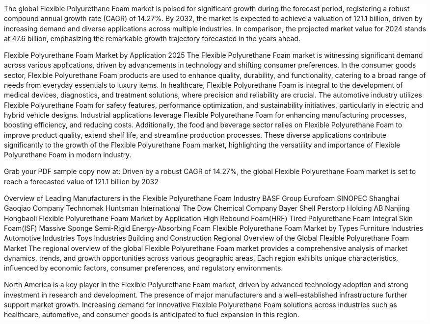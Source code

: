The global Flexible Polyurethane Foam market is poised for significant growth during the forecast period, registering a robust compound annual growth rate (CAGR) of 14.27%. By 2032, the market is expected to achieve a valuation of 121.1 billion, driven by increasing demand and diverse applications across multiple industries. In comparison, the projected market value for 2024 stands at 47.6 billion, emphasizing the remarkable growth trajectory forecasted in the years ahead. 

Flexible Polyurethane Foam Market by Application 2025
The Flexible Polyurethane Foam market is witnessing significant demand across various applications, driven by advancements in technology and shifting consumer preferences. In the consumer goods sector, Flexible Polyurethane Foam products are used to enhance quality, durability, and functionality, catering to a broad range of needs from everyday essentials to luxury items. In healthcare, Flexible Polyurethane Foam is integral to the development of medical devices, diagnostics, and treatment solutions, where precision and reliability are crucial. The automotive industry utilizes Flexible Polyurethane Foam for safety features, performance optimization, and sustainability initiatives, particularly in electric and hybrid vehicle designs. Industrial applications leverage Flexible Polyurethane Foam for enhancing manufacturing processes, boosting efficiency, and reducing costs. Additionally, the food and beverage sector relies on Flexible Polyurethane Foam to improve product quality, extend shelf life, and streamline production processes. These diverse applications contribute significantly to the growth of the Flexible Polyurethane Foam market, highlighting the versatility and importance of Flexible Polyurethane Foam in modern industry.

Grab your PDF sample copy now at: Driven by a robust CAGR of 14.27%, the global Flexible Polyurethane Foam market is set to reach a forecasted value of 121.1 billion by 2032

Overview of Leading Manufacturers in the Flexible Polyurethane Foam Industry
BASF Group
Eurofoam
SINOPEC Shanghai Gaoqiao Company
Technomak
Huntsman International
The Dow Chemical Company
Bayer
Shell
Perstorp Holding AB
Nanjing Hongbaoli
Flexible Polyurethane Foam Market by Application
High Rebound Foam(HRF)
Tired Polyurethane Foam
Integral Skin Foam(ISF)
Massive Sponge
Semi-Rigid Energy-Absorbing Foam
Flexible Polyurethane Foam Market by Types
Furniture Industries
Automotive Industries
Toys Industries
Building and Construction
Regional Overview of the Global Flexible Polyurethane Foam Market
The regional overview of the global Flexible Polyurethane Foam market provides a comprehensive analysis of market dynamics, trends, and growth opportunities across various geographic areas. Each region exhibits unique characteristics, influenced by economic factors, consumer preferences, and regulatory environments.

North America is a key player in the Flexible Polyurethane Foam market, driven by advanced technology adoption and strong investment in research and development. The presence of major manufacturers and a well-established infrastructure further support market growth. Increasing demand for innovative Flexible Polyurethane Foam solutions across industries such as healthcare, automotive, and consumer goods is anticipated to fuel expansion in this region.
